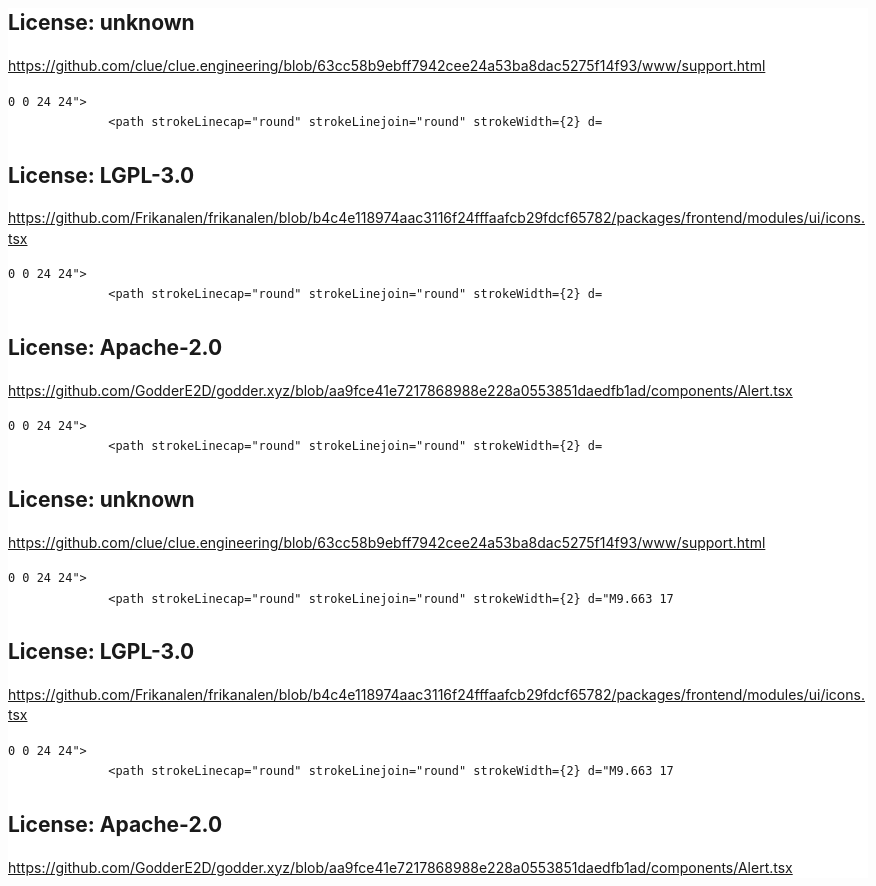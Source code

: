 
## License: unknown
https://github.com/clue/clue.engineering/blob/63cc58b9ebff7942cee24a53ba8dac5275f14f93/www/support.html

```
0 0 24 24">
              <path strokeLinecap="round" strokeLinejoin="round" strokeWidth={2} d=
```


## License: LGPL-3.0
https://github.com/Frikanalen/frikanalen/blob/b4c4e118974aac3116f24fffaafcb29fdcf65782/packages/frontend/modules/ui/icons.tsx

```
0 0 24 24">
              <path strokeLinecap="round" strokeLinejoin="round" strokeWidth={2} d=
```


## License: Apache-2.0
https://github.com/GodderE2D/godder.xyz/blob/aa9fce41e7217868988e228a0553851daedfb1ad/components/Alert.tsx

```
0 0 24 24">
              <path strokeLinecap="round" strokeLinejoin="round" strokeWidth={2} d=
```


## License: unknown
https://github.com/clue/clue.engineering/blob/63cc58b9ebff7942cee24a53ba8dac5275f14f93/www/support.html

```
0 0 24 24">
              <path strokeLinecap="round" strokeLinejoin="round" strokeWidth={2} d="M9.663 17
```


## License: LGPL-3.0
https://github.com/Frikanalen/frikanalen/blob/b4c4e118974aac3116f24fffaafcb29fdcf65782/packages/frontend/modules/ui/icons.tsx

```
0 0 24 24">
              <path strokeLinecap="round" strokeLinejoin="round" strokeWidth={2} d="M9.663 17
```


## License: Apache-2.0
https://github.com/GodderE2D/godder.xyz/blob/aa9fce41e7217868988e228a0553851daedfb1ad/components/Alert.tsx
